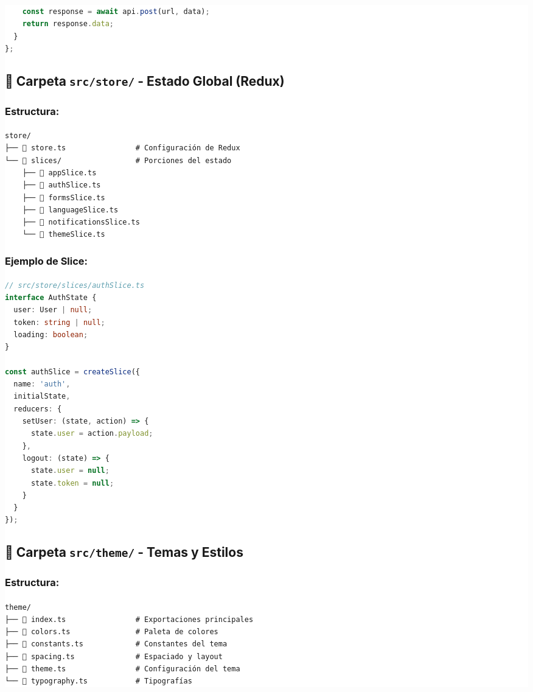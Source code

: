 ```typescript
    const response = await api.post(url, data);
    return response.data;
  }
};
```

## 📁 Carpeta `src/store/` - Estado Global (Redux)

### Estructura:
```
store/
├── 📄 store.ts                # Configuración de Redux
└── 📁 slices/                 # Porciones del estado
    ├── 📄 appSlice.ts
    ├── 📄 authSlice.ts
    ├── 📄 formsSlice.ts
    ├── 📄 languageSlice.ts
    ├── 📄 notificationsSlice.ts
    └── 📄 themeSlice.ts
```

### Ejemplo de Slice:
```typescript
// src/store/slices/authSlice.ts
interface AuthState {
  user: User | null;
  token: string | null;
  loading: boolean;
}

const authSlice = createSlice({
  name: 'auth',
  initialState,
  reducers: {
    setUser: (state, action) => {
      state.user = action.payload;
    },
    logout: (state) => {
      state.user = null;
      state.token = null;
    }
  }
});
```

## 📁 Carpeta `src/theme/` - Temas y Estilos

### Estructura:
```
theme/
├── 📄 index.ts                # Exportaciones principales
├── 📄 colors.ts               # Paleta de colores
├── 📄 constants.ts            # Constantes del tema
├── 📄 spacing.ts              # Espaciado y layout
├── 📄 theme.ts                # Configuración del tema
└── 📄 typography.ts           # Tipografías
```
